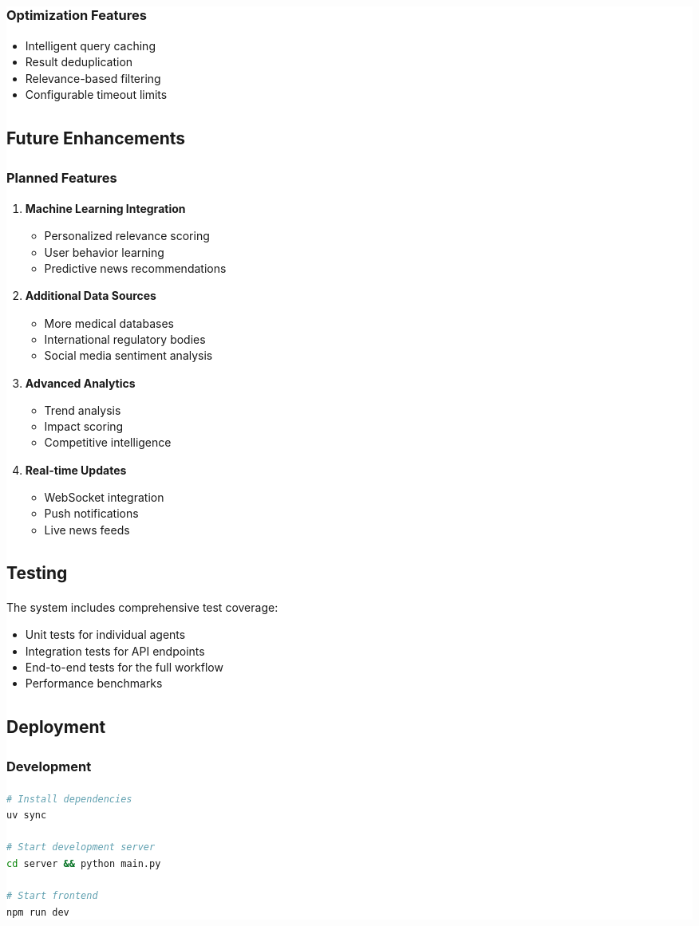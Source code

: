 ### Optimization Features
- Intelligent query caching
- Result deduplication
- Relevance-based filtering
- Configurable timeout limits

## Future Enhancements

### Planned Features
1. **Machine Learning Integration**
   - Personalized relevance scoring
   - User behavior learning
   - Predictive news recommendations

2. **Additional Data Sources**
   - More medical databases
   - International regulatory bodies
   - Social media sentiment analysis

3. **Advanced Analytics**
   - Trend analysis
   - Impact scoring
   - Competitive intelligence

4. **Real-time Updates**
   - WebSocket integration
   - Push notifications
   - Live news feeds

## Testing

The system includes comprehensive test coverage:
- Unit tests for individual agents
- Integration tests for API endpoints
- End-to-end tests for the full workflow
- Performance benchmarks

## Deployment

### Development
```bash
# Install dependencies
uv sync

# Start development server
cd server && python main.py

# Start frontend
npm run dev
```
